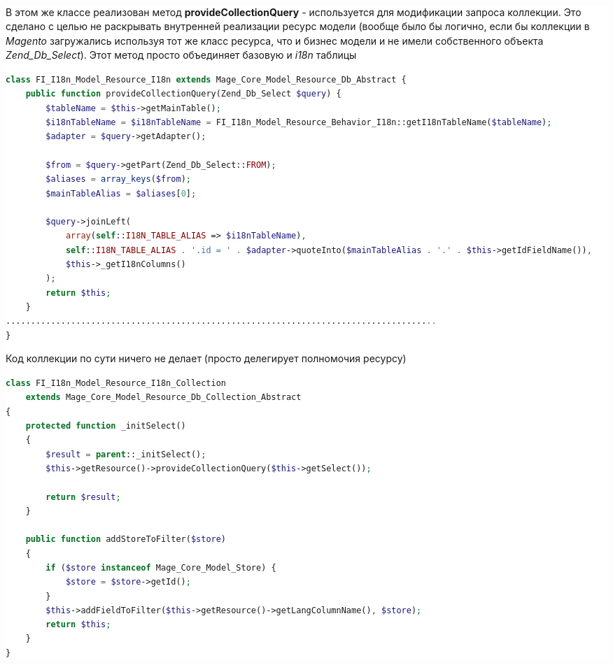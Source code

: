 В этом же классе реализован метод **provideCollectionQuery** - используется для модификации запроса коллекции. Это сделано с целью не раскрывать внутренней реализации ресурс модели (вообще было бы логично, если бы коллекции в _Magento_ загружались используя тот же класс ресурса, что и бизнес модели и не имели собственного объекта _Zend\_Db\_Select_). Этот метод просто объединяет базовую и _i18n_ таблицы

```php
class FI_I18n_Model_Resource_I18n extends Mage_Core_Model_Resource_Db_Abstract {
    public function provideCollectionQuery(Zend_Db_Select $query) {
        $tableName = $this->getMainTable();
        $i18nTableName = $i18nTableName = FI_I18n_Model_Resource_Behavior_I18n::getI18nTableName($tableName);
        $adapter = $query->getAdapter();

        $from = $query->getPart(Zend_Db_Select::FROM);
        $aliases = array_keys($from);
        $mainTableAlias = $aliases[0];

        $query->joinLeft(
            array(self::I18N_TABLE_ALIAS => $i18nTableName),
            self::I18N_TABLE_ALIAS . '.id = ' . $adapter->quoteInto($mainTableAlias . '.' . $this->getIdFieldName()),
            $this->_getI18nColumns()
        );
        return $this;
    }
......................................................................................
}
```

Код коллекции по сути ничего не делает (просто делегирует полномочия ресурсу)

```php
class FI_I18n_Model_Resource_I18n_Collection
    extends Mage_Core_Model_Resource_Db_Collection_Abstract
{
    protected function _initSelect()
    {
        $result = parent::_initSelect();
        $this->getResource()->provideCollectionQuery($this->getSelect());

        return $result;
    }

    public function addStoreToFilter($store)
    {
        if ($store instanceof Mage_Core_Model_Store) {
            $store = $store->getId();
        }
        $this->addFieldToFilter($this->getResource()->getLangColumnName(), $store);
        return $this;
    }
}
```
